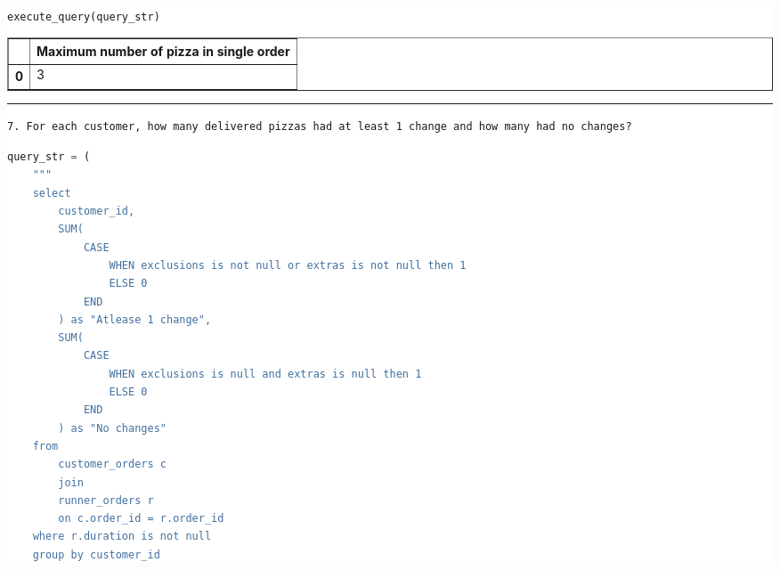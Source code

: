 
```python
execute_query(query_str)
```




<div>
<style scoped>
    .dataframe tbody tr th:only-of-type {
        vertical-align: middle;
    }

    .dataframe tbody tr th {
        vertical-align: top;
    }

    .dataframe thead th {
        text-align: right;
    }
</style>
<table border="1" class="dataframe">
  <thead>
    <tr style="text-align: right;">
      <th></th>
      <th>Maximum number of pizza in single order</th>
    </tr>
  </thead>
  <tbody>
    <tr>
      <th>0</th>
      <td>3</td>
    </tr>
  </tbody>
</table>
</div>



***

```7. For each customer, how many delivered pizzas had at least 1 change and how many had no changes?```


```python
query_str = (
    """
    select 
        customer_id,
        SUM(
            CASE
                WHEN exclusions is not null or extras is not null then 1
                ELSE 0
            END
        ) as "Atlease 1 change",
        SUM(
            CASE
                WHEN exclusions is null and extras is null then 1
                ELSE 0
            END
        ) as "No changes"
    from 
        customer_orders c
        join 
        runner_orders r
        on c.order_id = r.order_id
    where r.duration is not null
    group by customer_id
```